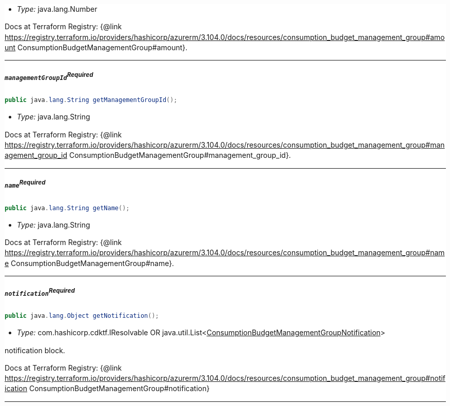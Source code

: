 - *Type:* java.lang.Number

Docs at Terraform Registry: {@link https://registry.terraform.io/providers/hashicorp/azurerm/3.104.0/docs/resources/consumption_budget_management_group#amount ConsumptionBudgetManagementGroup#amount}.

---

##### `managementGroupId`<sup>Required</sup> <a name="managementGroupId" id="@cdktf/provider-azurerm.consumptionBudgetManagementGroup.ConsumptionBudgetManagementGroupConfig.property.managementGroupId"></a>

```java
public java.lang.String getManagementGroupId();
```

- *Type:* java.lang.String

Docs at Terraform Registry: {@link https://registry.terraform.io/providers/hashicorp/azurerm/3.104.0/docs/resources/consumption_budget_management_group#management_group_id ConsumptionBudgetManagementGroup#management_group_id}.

---

##### `name`<sup>Required</sup> <a name="name" id="@cdktf/provider-azurerm.consumptionBudgetManagementGroup.ConsumptionBudgetManagementGroupConfig.property.name"></a>

```java
public java.lang.String getName();
```

- *Type:* java.lang.String

Docs at Terraform Registry: {@link https://registry.terraform.io/providers/hashicorp/azurerm/3.104.0/docs/resources/consumption_budget_management_group#name ConsumptionBudgetManagementGroup#name}.

---

##### `notification`<sup>Required</sup> <a name="notification" id="@cdktf/provider-azurerm.consumptionBudgetManagementGroup.ConsumptionBudgetManagementGroupConfig.property.notification"></a>

```java
public java.lang.Object getNotification();
```

- *Type:* com.hashicorp.cdktf.IResolvable OR java.util.List<<a href="#@cdktf/provider-azurerm.consumptionBudgetManagementGroup.ConsumptionBudgetManagementGroupNotification">ConsumptionBudgetManagementGroupNotification</a>>

notification block.

Docs at Terraform Registry: {@link https://registry.terraform.io/providers/hashicorp/azurerm/3.104.0/docs/resources/consumption_budget_management_group#notification ConsumptionBudgetManagementGroup#notification}

---